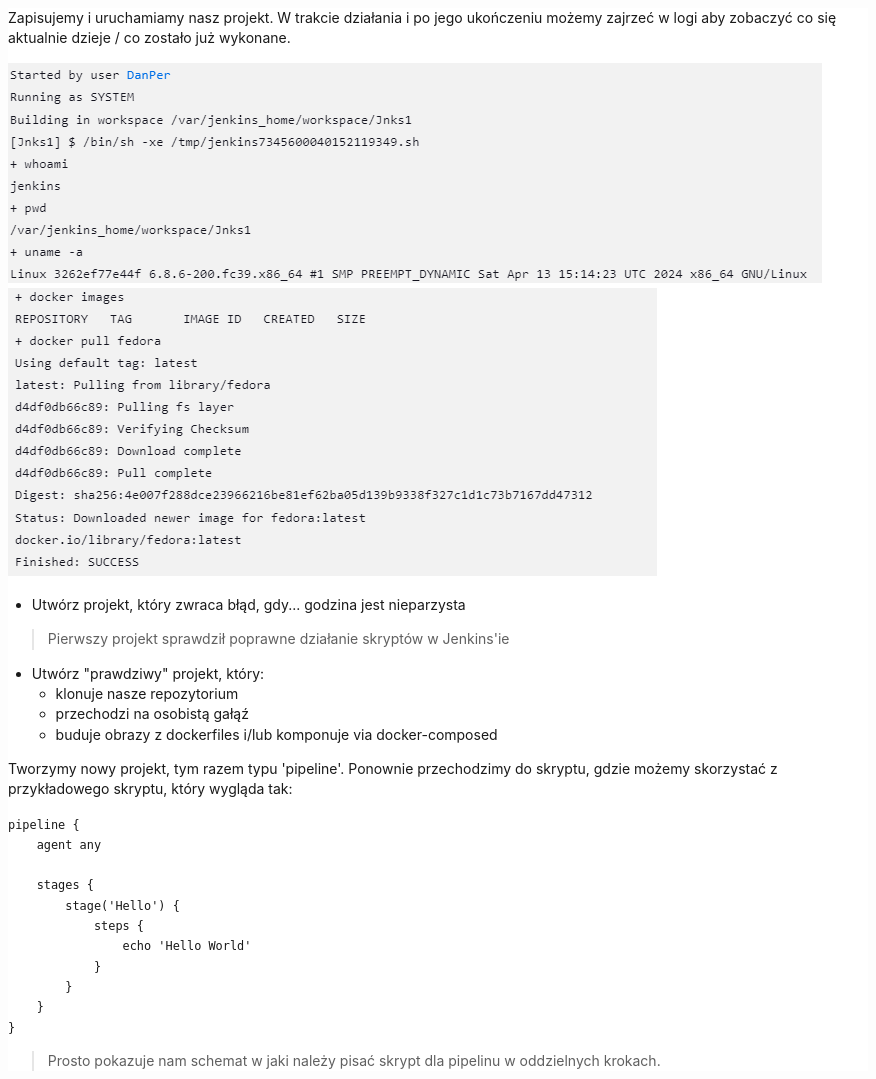 Zapisujemy i uruchamiamy nasz projekt. W trakcie działania i po jego ukończeniu możemy zajrzeć w logi aby zobaczyć co się aktualnie dzieje / co zostało już wykonane.

![ss](./ss/ss05.png)
![ss](./ss/ss06.png)

  * Utwórz projekt, który zwraca błąd, gdy... godzina jest nieparzysta
> Pierwszy projekt sprawdził poprawne działanie skryptów w Jenkins'ie

* Utwórz "prawdziwy" projekt, który:
  * klonuje nasze repozytorium
  * przechodzi na osobistą gałąź
  * buduje obrazy z dockerfiles i/lub komponuje via docker-composed

Tworzymy nowy projekt, tym razem typu 'pipeline'. Ponownie przechodzimy do skryptu, gdzie możemy skorzystać z przykładowego skryptu, który wygląda tak:
```
pipeline {
    agent any

    stages {
        stage('Hello') {
            steps {
                echo 'Hello World'
            }
        }
    }
}
```
> Prosto pokazuje nam schemat w jaki należy pisać skrypt dla pipelinu w oddzielnych krokach.
